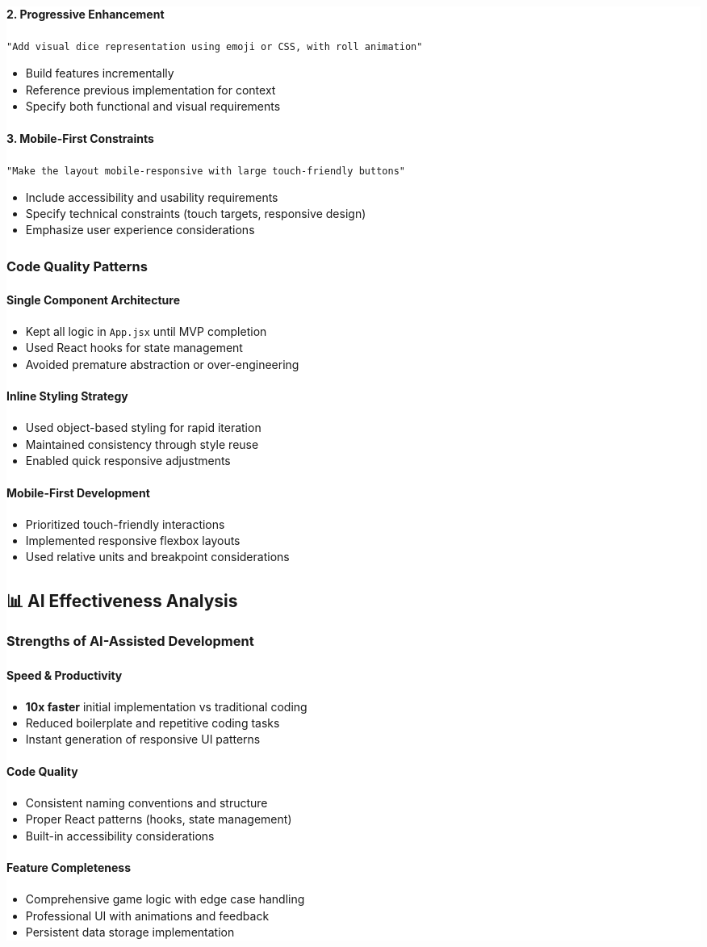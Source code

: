 #### 2. **Progressive Enhancement**
```
"Add visual dice representation using emoji or CSS, with roll animation"
```
- Build features incrementally
- Reference previous implementation for context
- Specify both functional and visual requirements

#### 3. **Mobile-First Constraints**
```
"Make the layout mobile-responsive with large touch-friendly buttons"
```
- Include accessibility and usability requirements
- Specify technical constraints (touch targets, responsive design)
- Emphasize user experience considerations

### Code Quality Patterns

#### **Single Component Architecture**
- Kept all logic in `App.jsx` until MVP completion
- Used React hooks for state management
- Avoided premature abstraction or over-engineering

#### **Inline Styling Strategy**
- Used object-based styling for rapid iteration
- Maintained consistency through style reuse
- Enabled quick responsive adjustments

#### **Mobile-First Development**
- Prioritized touch-friendly interactions
- Implemented responsive flexbox layouts
- Used relative units and breakpoint considerations

## 📊 AI Effectiveness Analysis

### Strengths of AI-Assisted Development

#### **Speed & Productivity**
- **10x faster** initial implementation vs traditional coding
- Reduced boilerplate and repetitive coding tasks
- Instant generation of responsive UI patterns

#### **Code Quality**
- Consistent naming conventions and structure
- Proper React patterns (hooks, state management)
- Built-in accessibility considerations

#### **Feature Completeness**
- Comprehensive game logic with edge case handling
- Professional UI with animations and feedback
- Persistent data storage implementation
